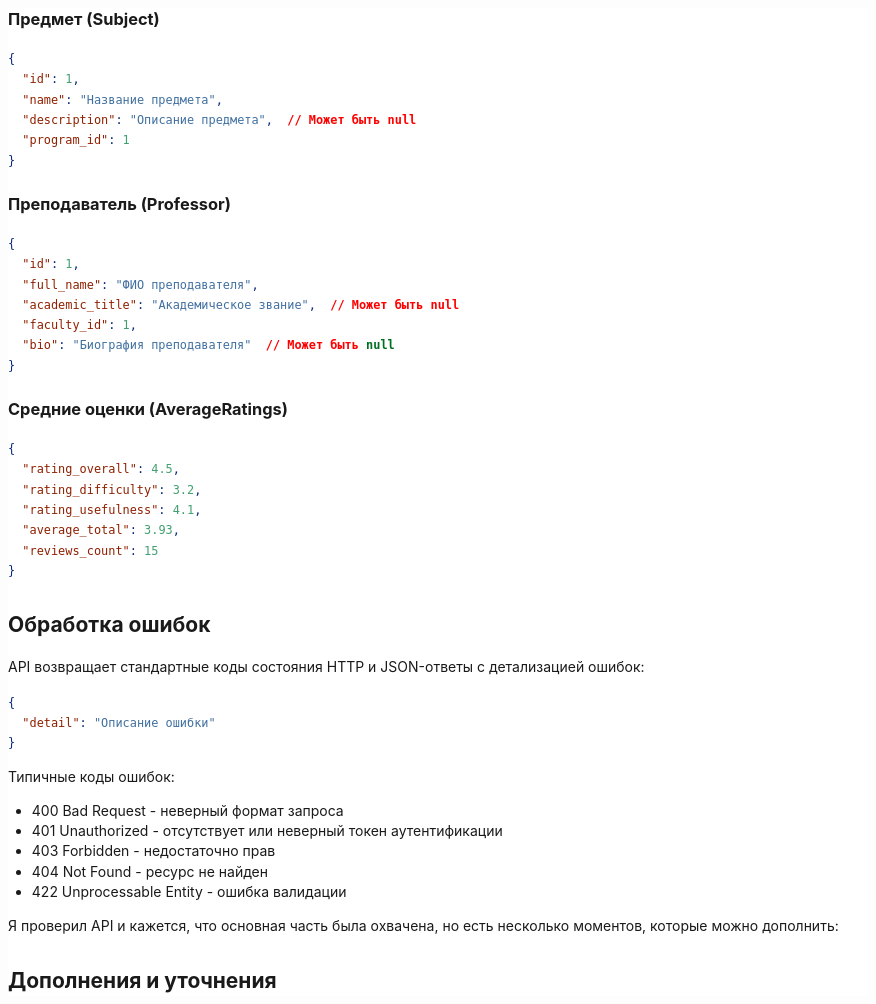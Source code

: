 ### Предмет (Subject)
```json
{
  "id": 1,
  "name": "Название предмета",
  "description": "Описание предмета",  // Может быть null
  "program_id": 1
}
```

### Преподаватель (Professor)
```json
{
  "id": 1,
  "full_name": "ФИО преподавателя",
  "academic_title": "Академическое звание",  // Может быть null
  "faculty_id": 1,
  "bio": "Биография преподавателя"  // Может быть null
}
```

### Средние оценки (AverageRatings)
```json
{
  "rating_overall": 4.5,
  "rating_difficulty": 3.2,
  "rating_usefulness": 4.1,
  "average_total": 3.93,
  "reviews_count": 15
}
```

## Обработка ошибок

API возвращает стандартные коды состояния HTTP и JSON-ответы с детализацией ошибок:

```json
{
  "detail": "Описание ошибки"
}
```

Типичные коды ошибок:
- 400 Bad Request - неверный формат запроса
- 401 Unauthorized - отсутствует или неверный токен аутентификации
- 403 Forbidden - недостаточно прав
- 404 Not Found - ресурс не найден
- 422 Unprocessable Entity - ошибка валидации

Я проверил API и кажется, что основная часть была охвачена, но есть несколько моментов, которые можно дополнить:

## Дополнения и уточнения

